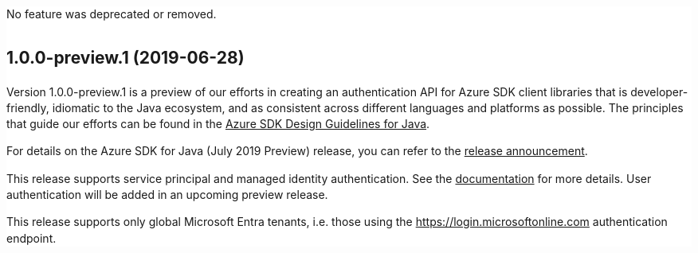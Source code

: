 No feature was deprecated or removed.

## 1.0.0-preview.1 (2019-06-28)
Version 1.0.0-preview.1 is a preview of our efforts in creating an authentication API for Azure SDK client libraries that is developer-friendly, idiomatic
to the Java ecosystem, and as consistent across different languages and platforms as possible. The principles that guide
our efforts can be found in the [Azure SDK Design Guidelines for Java](https://aka.ms/azsdk/guide/java).

For details on the Azure SDK for Java (July 2019 Preview) release, you can refer to the [release announcement](https://aka.ms/azure-sdk-preview1-java).

This release supports service principal and managed identity authentication.
See the [documentation](https://github.com/Azure/azure-sdk-for-java/blob/main/sdk/identity/azure-identity/README.md)
for more details. User authentication will be added in an upcoming preview
release.

This release supports only global Microsoft Entra tenants, i.e. those
using the https://login.microsoftonline.com authentication endpoint.
